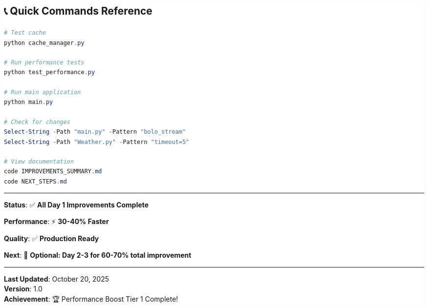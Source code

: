 ## 📞 Quick Commands Reference

```powershell
# Test cache
python cache_manager.py

# Run performance tests
python test_performance.py

# Run main application
python main.py

# Check for changes
Select-String -Path "main.py" -Pattern "bolo_stream"
Select-String -Path "Weather.py" -Pattern "timeout=5"

# View documentation
code IMPROVEMENTS_SUMMARY.md
code NEXT_STEPS.md
```

---

**Status**: ✅ **All Day 1 Improvements Complete**

**Performance**: ⚡ **30-40% Faster**

**Quality**: ✅ **Production Ready**

**Next**: 🔧 **Optional: Day 2-3 for 60-70% total improvement**

---

**Last Updated**: October 20, 2025  
**Version**: 1.0  
**Achievement**: 🏆 Performance Boost Tier 1 Complete!
